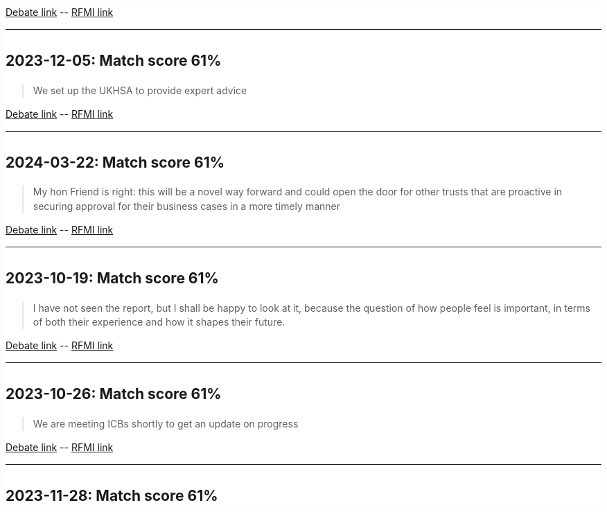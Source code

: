 [Debate link](https://www.theyworkforyou.com/debates/?id=2023-10-20a.492.0)  --  [RFMI link](https://www.theyworkforyou.com/mp/25397/register)


---



## 2023-12-05: Match score 61%

>We set up the UKHSA to provide expert advice

[Debate link](https://www.theyworkforyou.com/debates/?id=2023-12-05a.190.2)  --  [RFMI link](https://www.theyworkforyou.com/mp/25397/register)


---



## 2024-03-22: Match score 61%

>My hon Friend is right: this will be a novel way forward and could open the door for other trusts that are proactive in securing approval for their business cases in a more timely manner

[Debate link](https://www.theyworkforyou.com/debates/?id=2024-03-22a.1237.3)  --  [RFMI link](https://www.theyworkforyou.com/mp/25397/register)


---



## 2023-10-19: Match score 61%

>I have not seen the report, but I shall be happy to look at it, because the question of how people feel is important, in terms of both their experience and how it shapes their future.

[Debate link](https://www.theyworkforyou.com/debates/?id=2023-10-19b.479.2)  --  [RFMI link](https://www.theyworkforyou.com/mp/25397/register)


---



## 2023-10-26: Match score 61%

>We are meeting ICBs shortly to get an update on progress

[Debate link](https://www.theyworkforyou.com/debates/?id=2023-10-26d.988.0)  --  [RFMI link](https://www.theyworkforyou.com/mp/25397/register)


---



## 2023-11-28: Match score 61%
